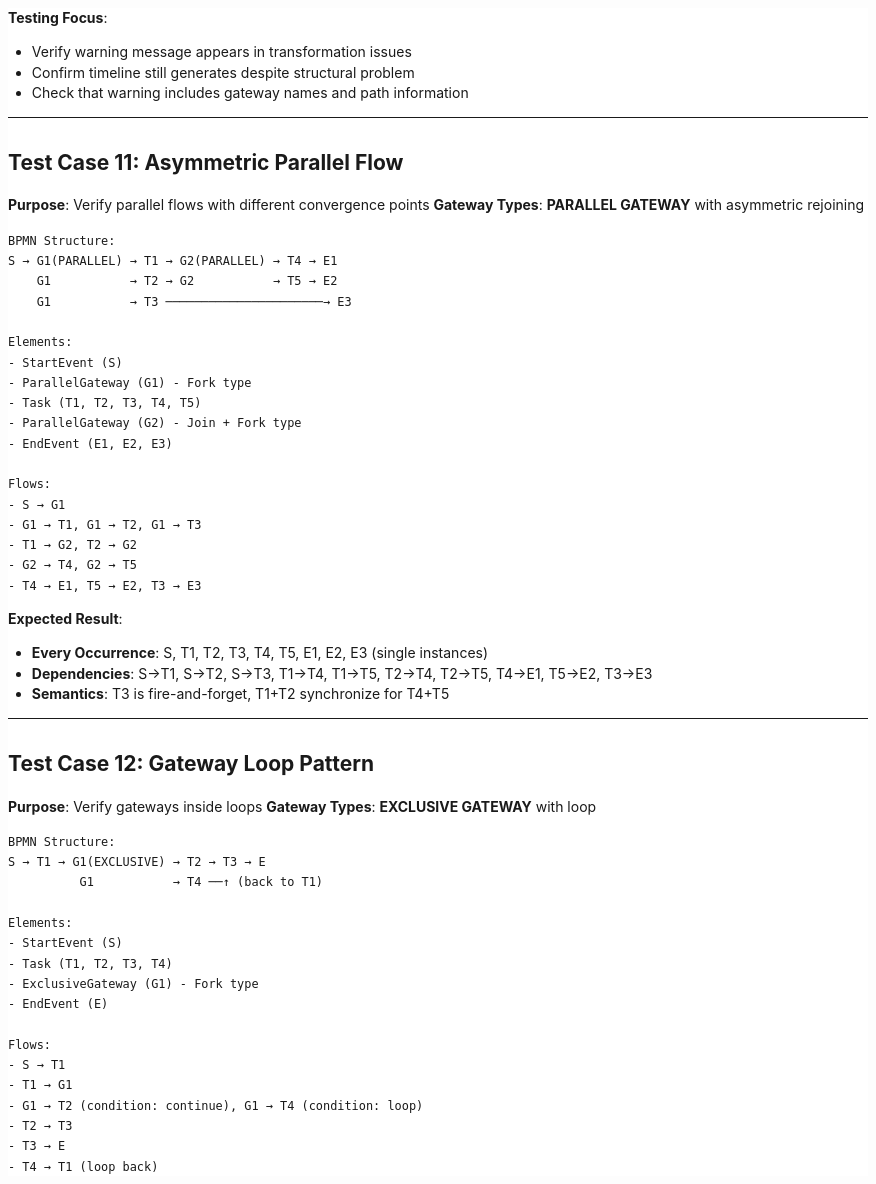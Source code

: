 **Testing Focus**:

- Verify warning message appears in transformation issues
- Confirm timeline still generates despite structural problem
- Check that warning includes gateway names and path information

---

## Test Case 11: Asymmetric Parallel Flow

**Purpose**: Verify parallel flows with different convergence points
**Gateway Types**: **PARALLEL GATEWAY** with asymmetric rejoining

```
BPMN Structure:
S → G1(PARALLEL) → T1 → G2(PARALLEL) → T4 → E1
    G1           → T2 → G2           → T5 → E2
    G1           → T3 ──────────────────────→ E3

Elements:
- StartEvent (S)
- ParallelGateway (G1) - Fork type
- Task (T1, T2, T3, T4, T5)
- ParallelGateway (G2) - Join + Fork type
- EndEvent (E1, E2, E3)

Flows:
- S → G1
- G1 → T1, G1 → T2, G1 → T3
- T1 → G2, T2 → G2
- G2 → T4, G2 → T5
- T4 → E1, T5 → E2, T3 → E3
```

**Expected Result**:

- **Every Occurrence**: S, T1, T2, T3, T4, T5, E1, E2, E3 (single instances)
- **Dependencies**: S→T1, S→T2, S→T3, T1→T4, T1→T5, T2→T4, T2→T5, T4→E1, T5→E2, T3→E3
- **Semantics**: T3 is fire-and-forget, T1+T2 synchronize for T4+T5

---

## Test Case 12: Gateway Loop Pattern

**Purpose**: Verify gateways inside loops
**Gateway Types**: **EXCLUSIVE GATEWAY** with loop

```
BPMN Structure:
S → T1 → G1(EXCLUSIVE) → T2 → T3 → E
          G1           → T4 ──↑ (back to T1)

Elements:
- StartEvent (S)
- Task (T1, T2, T3, T4)
- ExclusiveGateway (G1) - Fork type
- EndEvent (E)

Flows:
- S → T1
- T1 → G1
- G1 → T2 (condition: continue), G1 → T4 (condition: loop)
- T2 → T3
- T3 → E
- T4 → T1 (loop back)
```
